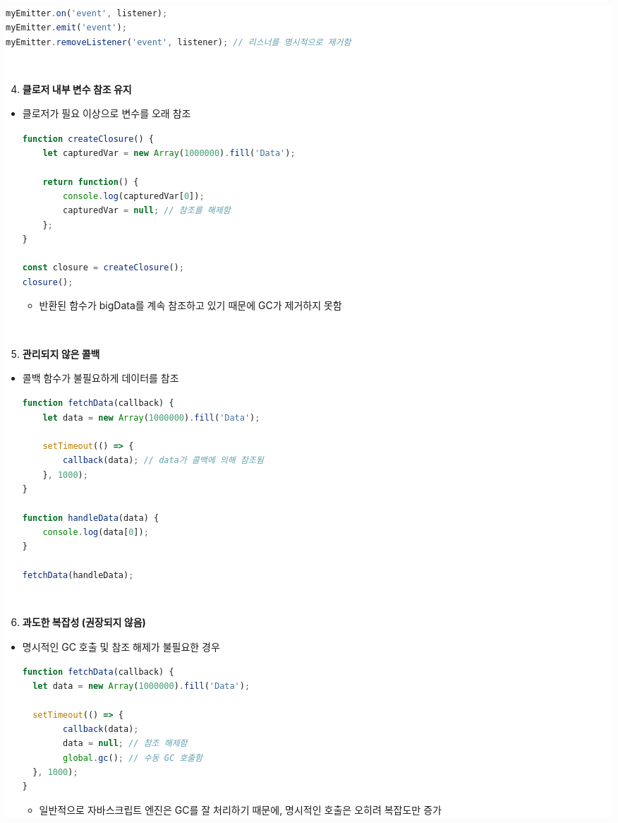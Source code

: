   ```js
  myEmitter.on('event', listener);
  myEmitter.emit('event');
  myEmitter.removeListener('event', listener); // 리스너를 명시적으로 제거함
  ```

<br/>

4) **클로저 내부 변수 참조 유지**
- 클로저가 필요 이상으로 변수를 오래 참조

  ```js
  function createClosure() {
      let capturedVar = new Array(1000000).fill('Data');

      return function() {
          console.log(capturedVar[0]);
          capturedVar = null; // 참조를 해제함
      };
  }

  const closure = createClosure();
  closure();
  ```
  - 반환된 함수가 bigData를 계속 참조하고 있기 때문에 GC가 제거하지 못함

<br/>

5) **관리되지 않은 콜백**
- 콜백 함수가 불필요하게 데이터를 참조

  ```js
  function fetchData(callback) {
      let data = new Array(1000000).fill('Data');

      setTimeout(() => {
          callback(data); // data가 콜백에 의해 참조됨
      }, 1000);
  }

  function handleData(data) {
      console.log(data[0]);
  }

  fetchData(handleData);
  ```
<br/>

6) **과도한 복잡성 (권장되지 않음)**
- 명시적인 GC 호출 및 참조 해제가 불필요한 경우

  ```js
  function fetchData(callback) {
    let data = new Array(1000000).fill('Data');

    setTimeout(() => {
          callback(data);
          data = null; // 참조 해제함
          global.gc(); // 수동 GC 호출함
    }, 1000);
  }
  ```
  - 일반적으로 자바스크립트 엔진은 GC를 잘 처리하기 때문에, 명시적인 호출은 오히려 복잡도만 증가
